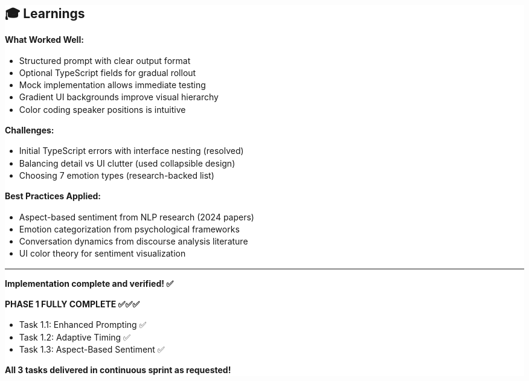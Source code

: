 
## 🎓 Learnings

**What Worked Well:**
- Structured prompt with clear output format
- Optional TypeScript fields for gradual rollout
- Mock implementation allows immediate testing
- Gradient UI backgrounds improve visual hierarchy
- Color coding speaker positions is intuitive

**Challenges:**
- Initial TypeScript errors with interface nesting (resolved)
- Balancing detail vs UI clutter (used collapsible design)
- Choosing 7 emotion types (research-backed list)

**Best Practices Applied:**
- Aspect-based sentiment from NLP research (2024 papers)
- Emotion categorization from psychological frameworks
- Conversation dynamics from discourse analysis literature
- UI color theory for sentiment visualization

---

**Implementation complete and verified! ✅**

**PHASE 1 FULLY COMPLETE ✅✅✅**
- Task 1.1: Enhanced Prompting ✅
- Task 1.2: Adaptive Timing ✅
- Task 1.3: Aspect-Based Sentiment ✅

**All 3 tasks delivered in continuous sprint as requested!**
